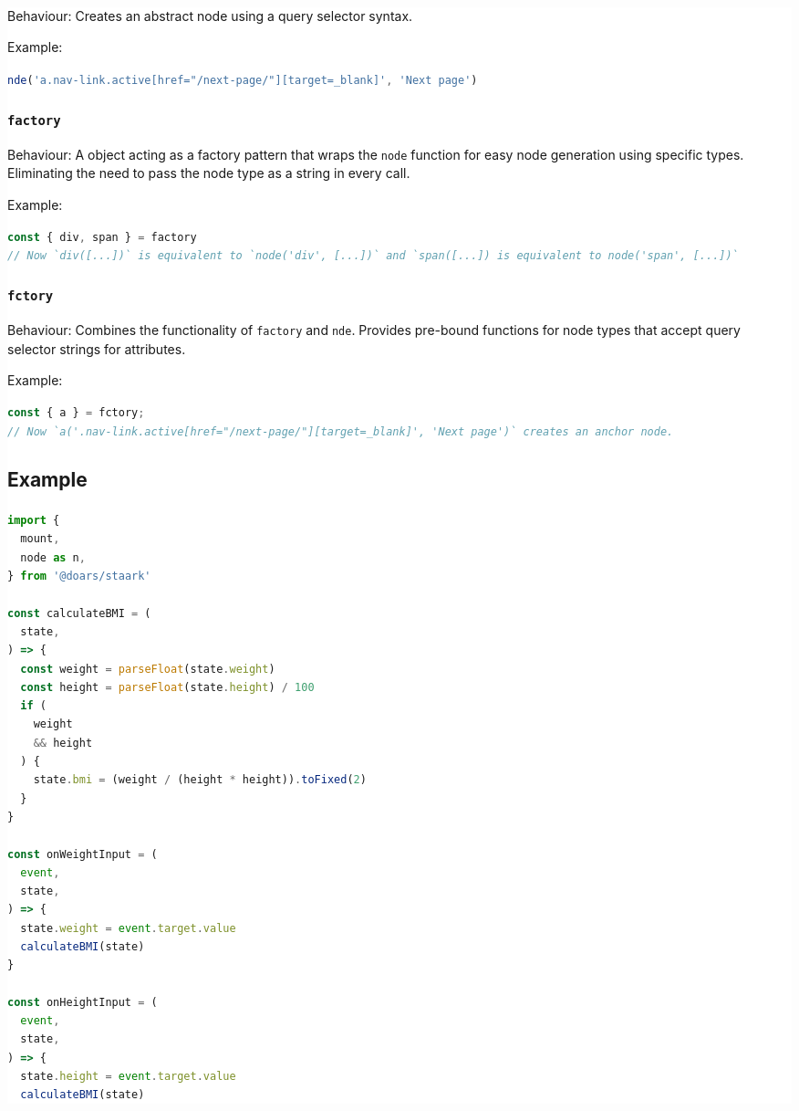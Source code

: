 Behaviour: Creates an abstract node using a query selector syntax.

Example:
```JavaScript
nde('a.nav-link.active[href="/next-page/"][target=_blank]', 'Next page')
```

### `factory`

Behaviour: A object acting as a factory pattern that wraps the `node` function for easy node generation using specific types. Eliminating the need to pass the node type as a string in every call.

Example:
```JavaScript
const { div, span } = factory
// Now `div([...])` is equivalent to `node('div', [...])` and `span([...]) is equivalent to node('span', [...])`
```

### `fctory`

Behaviour: Combines the functionality of `factory` and `nde`. Provides pre-bound functions for node types that accept query selector strings for attributes.

Example:
```JavaScript
const { a } = fctory;
// Now `a('.nav-link.active[href="/next-page/"][target=_blank]', 'Next page')` creates an anchor node.
```

## Example

```JavaScript
import {
  mount,
  node as n,
} from '@doars/staark'

const calculateBMI = (
  state,
) => {
  const weight = parseFloat(state.weight)
  const height = parseFloat(state.height) / 100
  if (
    weight
    && height
  ) {
    state.bmi = (weight / (height * height)).toFixed(2)
  }
}

const onWeightInput = (
  event,
  state,
) => {
  state.weight = event.target.value
  calculateBMI(state)
}

const onHeightInput = (
  event,
  state,
) => {
  state.height = event.target.value
  calculateBMI(state)
```